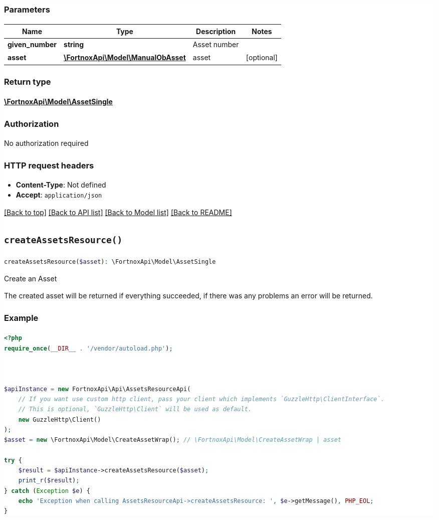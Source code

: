 ### Parameters

| Name | Type | Description  | Notes |
| ------------- | ------------- | ------------- | ------------- |
| **given_number** | **string**| Asset number | |
| **asset** | [**\FortnoxApi\Model\ManualObAsset**](../Model/ManualObAsset.md)| asset | [optional] |

### Return type

[**\FortnoxApi\Model\AssetSingle**](../Model/AssetSingle.md)

### Authorization

No authorization required

### HTTP request headers

- **Content-Type**: Not defined
- **Accept**: `application/json`

[[Back to top]](#) [[Back to API list]](../../README.md#endpoints)
[[Back to Model list]](../../README.md#models)
[[Back to README]](../../README.md)

## `createAssetsResource()`

```php
createAssetsResource($asset): \FortnoxApi\Model\AssetSingle
```

Create an Asset

The created asset will be returned if everything succeeded, if there was any problems an error will be returned.

### Example

```php
<?php
require_once(__DIR__ . '/vendor/autoload.php');



$apiInstance = new FortnoxApi\Api\AssetsResourceApi(
    // If you want use custom http client, pass your client which implements `GuzzleHttp\ClientInterface`.
    // This is optional, `GuzzleHttp\Client` will be used as default.
    new GuzzleHttp\Client()
);
$asset = new \FortnoxApi\Model\CreateAssetWrap(); // \FortnoxApi\Model\CreateAssetWrap | asset

try {
    $result = $apiInstance->createAssetsResource($asset);
    print_r($result);
} catch (Exception $e) {
    echo 'Exception when calling AssetsResourceApi->createAssetsResource: ', $e->getMessage(), PHP_EOL;
}
```
